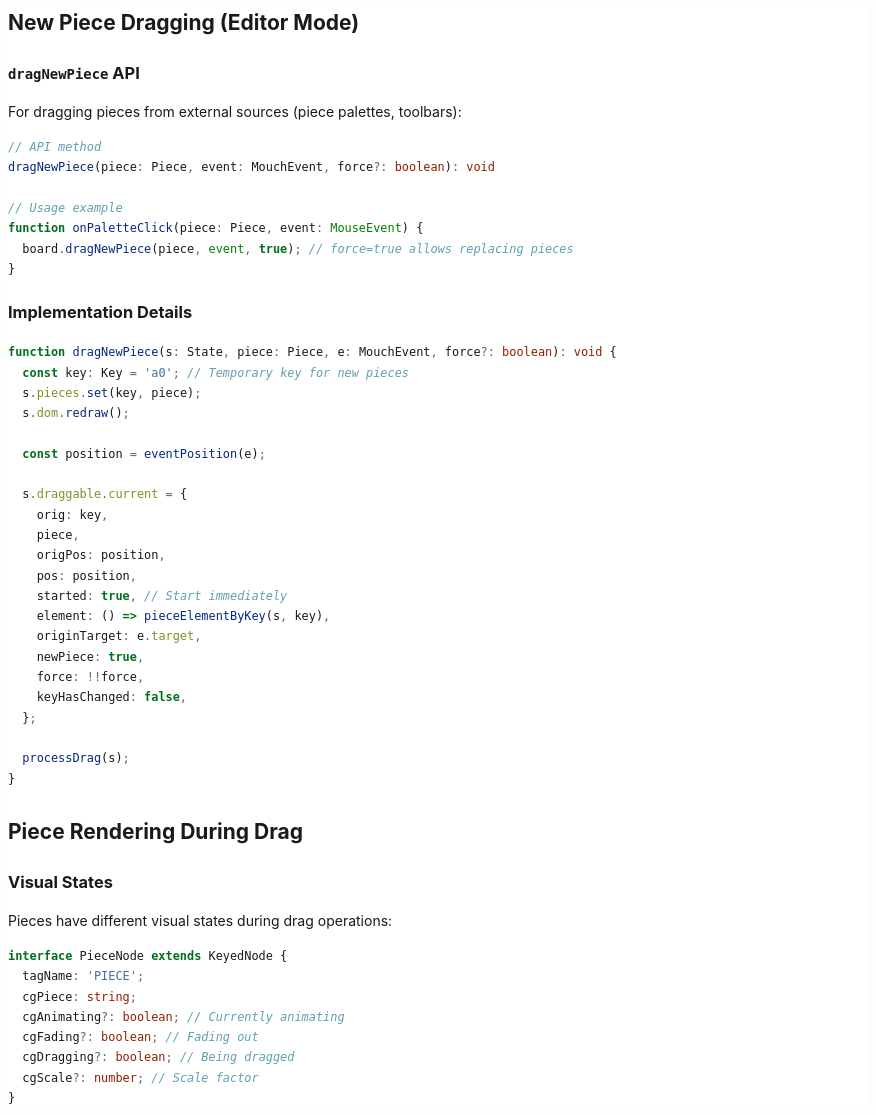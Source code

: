 ## New Piece Dragging (Editor Mode)

### `dragNewPiece` API

For dragging pieces from external sources (piece palettes, toolbars):

```typescript
// API method
dragNewPiece(piece: Piece, event: MouchEvent, force?: boolean): void

// Usage example
function onPaletteClick(piece: Piece, event: MouseEvent) {
  board.dragNewPiece(piece, event, true); // force=true allows replacing pieces
}
```

### Implementation Details

```typescript
function dragNewPiece(s: State, piece: Piece, e: MouchEvent, force?: boolean): void {
  const key: Key = 'a0'; // Temporary key for new pieces
  s.pieces.set(key, piece);
  s.dom.redraw();

  const position = eventPosition(e);

  s.draggable.current = {
    orig: key,
    piece,
    origPos: position,
    pos: position,
    started: true, // Start immediately
    element: () => pieceElementByKey(s, key),
    originTarget: e.target,
    newPiece: true,
    force: !!force,
    keyHasChanged: false,
  };

  processDrag(s);
}
```

## Piece Rendering During Drag

### Visual States

Pieces have different visual states during drag operations:

```typescript
interface PieceNode extends KeyedNode {
  tagName: 'PIECE';
  cgPiece: string;
  cgAnimating?: boolean; // Currently animating
  cgFading?: boolean; // Fading out
  cgDragging?: boolean; // Being dragged
  cgScale?: number; // Scale factor
}
```
